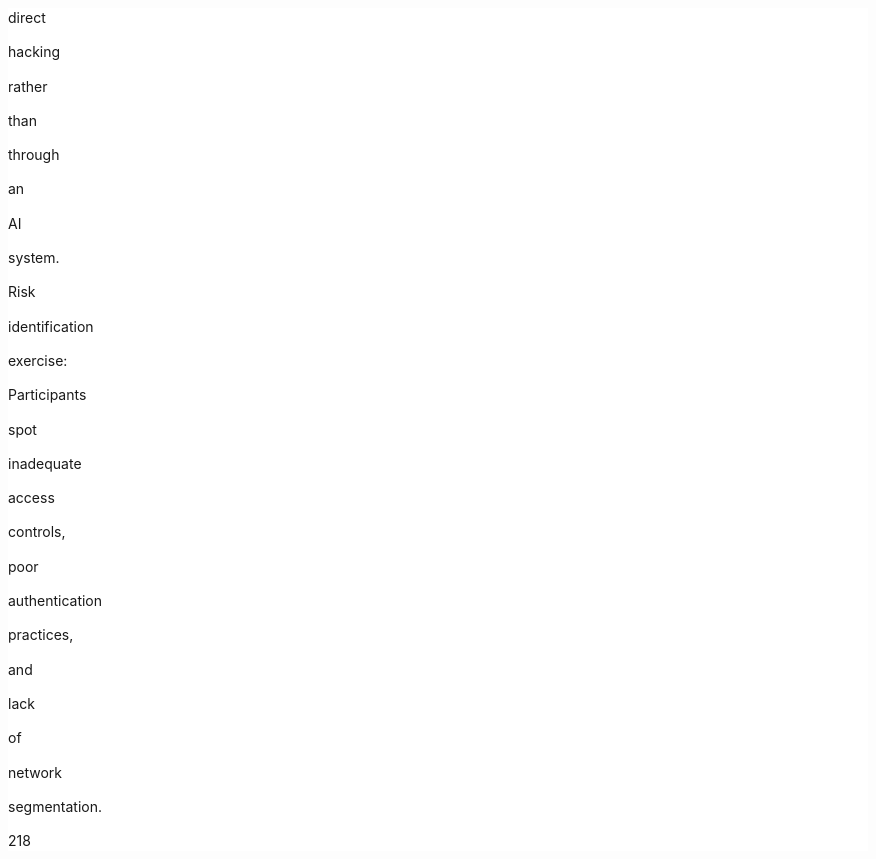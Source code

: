 direct
 
hacking
 
rather
 
than
 
through
 
an
 
AI
 
system.
 
Risk
 
identification
 
exercise:
 
Participants
 
spot
 
inadequate
 
access
 
controls,
 
poor
 
authentication
 
practices,
 
and
 
lack
 
of
 
network
 
segmentation.
 
218
 
 